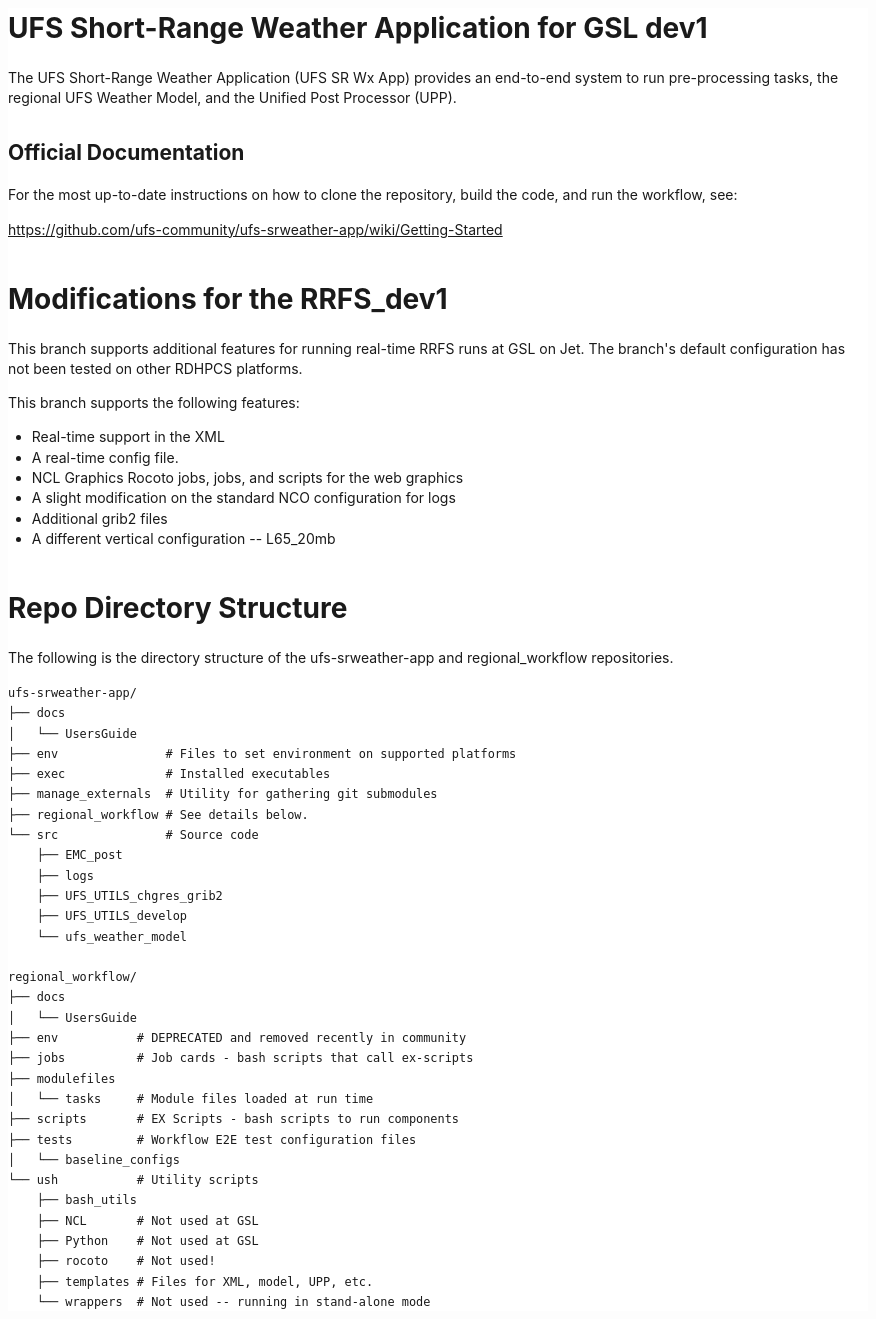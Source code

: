 # UFS Short-Range Weather Application for GSL dev1

The UFS Short-Range Weather Application (UFS SR Wx App) provides an end-to-end system to run
pre-processing tasks, the regional UFS Weather Model, and the Unified Post Processor (UPP). 

## Official Documentation
For the most up-to-date instructions on how to clone the repository, build the code, and run the workflow, see:

https://github.com/ufs-community/ufs-srweather-app/wiki/Getting-Started


# Modifications for the RRFS_dev1

This branch supports additional features for running real-time RRFS runs
at GSL on Jet. The branch's default configuration has not been tested on
other RDHPCS platforms.

This branch supports the following features:

 - Real-time support in the XML
 - A real-time config file.
 - NCL Graphics Rocoto jobs, jobs, and scripts for the web graphics
 - A slight modification on the standard NCO configuration for logs
 - Additional grib2 files
 - A different vertical configuration -- L65_20mb

# Repo Directory Structure

The following is the directory structure of the ufs-srweather-app and
regional_workflow repositories.

    ufs-srweather-app/
    ├── docs
    │   └── UsersGuide
    ├── env               # Files to set environment on supported platforms
    ├── exec              # Installed executables
    ├── manage_externals  # Utility for gathering git submodules
    ├── regional_workflow # See details below.
    └── src               # Source code
        ├── EMC_post
        ├── logs
        ├── UFS_UTILS_chgres_grib2
        ├── UFS_UTILS_develop
        └── ufs_weather_model

    regional_workflow/
    ├── docs
    │   └── UsersGuide
    ├── env           # DEPRECATED and removed recently in community
    ├── jobs          # Job cards - bash scripts that call ex-scripts
    ├── modulefiles
    │   └── tasks     # Module files loaded at run time
    ├── scripts       # EX Scripts - bash scripts to run components
    ├── tests         # Workflow E2E test configuration files
    │   └── baseline_configs
    └── ush           # Utility scripts
        ├── bash_utils
        ├── NCL       # Not used at GSL
        ├── Python    # Not used at GSL
        ├── rocoto    # Not used!
        ├── templates # Files for XML, model, UPP, etc.
        └── wrappers  # Not used -- running in stand-alone mode